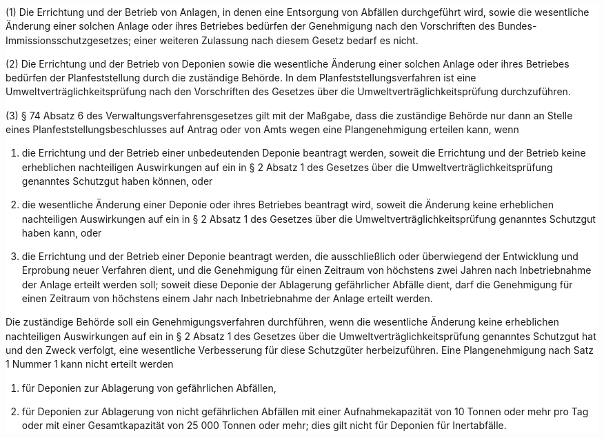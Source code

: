 (1) Die Errichtung und der Betrieb von Anlagen, in denen eine
Entsorgung von Abfällen durchgeführt wird, sowie die wesentliche
Änderung einer solchen Anlage oder ihres Betriebes bedürfen der
Genehmigung nach den Vorschriften des Bundes-Immissionsschutzgesetzes;
einer weiteren Zulassung nach diesem Gesetz bedarf es nicht.

(2) Die Errichtung und der Betrieb von Deponien sowie die wesentliche
Änderung einer solchen Anlage oder ihres Betriebes bedürfen der
Planfeststellung durch die zuständige Behörde. In dem
Planfeststellungsverfahren ist eine Umweltverträglichkeitsprüfung nach
den Vorschriften des Gesetzes über die Umweltverträglichkeitsprüfung
durchzuführen.

(3) § 74 Absatz 6 des Verwaltungsverfahrensgesetzes gilt mit der
Maßgabe, dass die zuständige Behörde nur dann an Stelle eines
Planfeststellungsbeschlusses auf Antrag oder von Amts wegen eine
Plangenehmigung erteilen kann, wenn

1.  die Errichtung und der Betrieb einer unbedeutenden Deponie beantragt
    werden, soweit die Errichtung und der Betrieb keine erheblichen
    nachteiligen Auswirkungen auf ein in § 2 Absatz 1 des Gesetzes über
    die Umweltverträglichkeitsprüfung genanntes Schutzgut haben können,
    oder


2.  die wesentliche Änderung einer Deponie oder ihres Betriebes beantragt
    wird, soweit die Änderung keine erheblichen nachteiligen Auswirkungen
    auf ein in § 2 Absatz 1 des Gesetzes über die
    Umweltverträglichkeitsprüfung genanntes Schutzgut haben kann, oder


3.  die Errichtung und der Betrieb einer Deponie beantragt werden, die
    ausschließlich oder überwiegend der Entwicklung und Erprobung neuer
    Verfahren dient, und die Genehmigung für einen Zeitraum von höchstens
    zwei Jahren nach Inbetriebnahme der Anlage erteilt werden soll; soweit
    diese Deponie der Ablagerung gefährlicher Abfälle dient, darf die
    Genehmigung für einen Zeitraum von höchstens einem Jahr nach
    Inbetriebnahme der Anlage erteilt werden.



Die zuständige Behörde soll ein Genehmigungsverfahren durchführen,
wenn die wesentliche Änderung keine erheblichen nachteiligen
Auswirkungen auf ein in § 2 Absatz 1 des Gesetzes über die
Umweltverträglichkeitsprüfung genanntes Schutzgut hat und den Zweck
verfolgt, eine wesentliche Verbesserung für diese Schutzgüter
herbeizuführen. Eine Plangenehmigung nach Satz 1 Nummer 1 kann nicht
erteilt werden

1.  für Deponien zur Ablagerung von gefährlichen Abfällen,


2.  für Deponien zur Ablagerung von nicht gefährlichen Abfällen mit einer
    Aufnahmekapazität von 10 Tonnen oder mehr pro Tag oder mit einer
    Gesamtkapazität von 25 000 Tonnen oder mehr; dies gilt nicht für
    Deponien für Inertabfälle.

